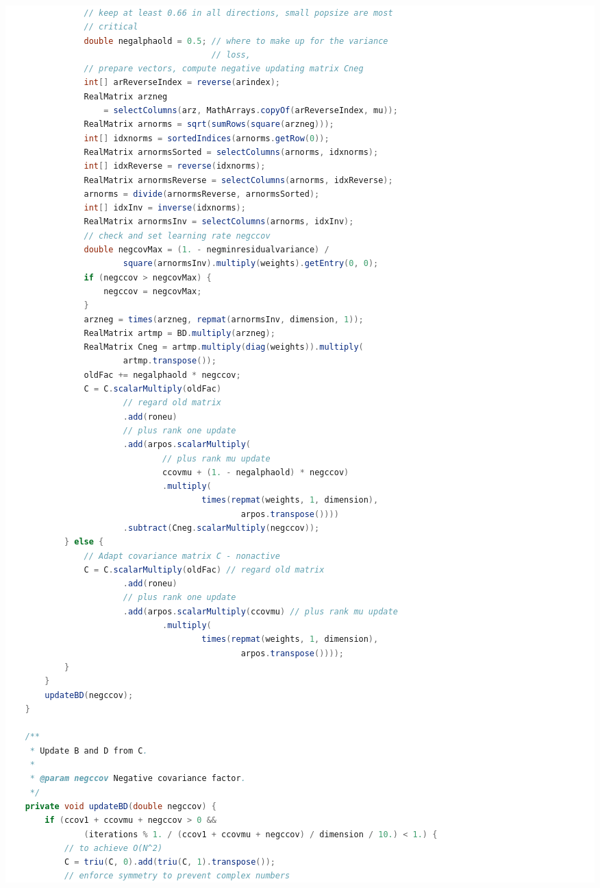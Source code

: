 ```java
                // keep at least 0.66 in all directions, small popsize are most
                // critical
                double negalphaold = 0.5; // where to make up for the variance
                                          // loss,
                // prepare vectors, compute negative updating matrix Cneg
                int[] arReverseIndex = reverse(arindex);
                RealMatrix arzneg
                    = selectColumns(arz, MathArrays.copyOf(arReverseIndex, mu));
                RealMatrix arnorms = sqrt(sumRows(square(arzneg)));
                int[] idxnorms = sortedIndices(arnorms.getRow(0));
                RealMatrix arnormsSorted = selectColumns(arnorms, idxnorms);
                int[] idxReverse = reverse(idxnorms);
                RealMatrix arnormsReverse = selectColumns(arnorms, idxReverse);
                arnorms = divide(arnormsReverse, arnormsSorted);
                int[] idxInv = inverse(idxnorms);
                RealMatrix arnormsInv = selectColumns(arnorms, idxInv);
                // check and set learning rate negccov
                double negcovMax = (1. - negminresidualvariance) /
                        square(arnormsInv).multiply(weights).getEntry(0, 0);
                if (negccov > negcovMax) {
                    negccov = negcovMax;
                }
                arzneg = times(arzneg, repmat(arnormsInv, dimension, 1));
                RealMatrix artmp = BD.multiply(arzneg);
                RealMatrix Cneg = artmp.multiply(diag(weights)).multiply(
                        artmp.transpose());
                oldFac += negalphaold * negccov;
                C = C.scalarMultiply(oldFac)
                        // regard old matrix
                        .add(roneu)
                        // plus rank one update
                        .add(arpos.scalarMultiply(
                                // plus rank mu update
                                ccovmu + (1. - negalphaold) * negccov)
                                .multiply(
                                        times(repmat(weights, 1, dimension),
                                                arpos.transpose())))
                        .subtract(Cneg.scalarMultiply(negccov));
            } else {
                // Adapt covariance matrix C - nonactive
                C = C.scalarMultiply(oldFac) // regard old matrix
                        .add(roneu)
                        // plus rank one update
                        .add(arpos.scalarMultiply(ccovmu) // plus rank mu update
                                .multiply(
                                        times(repmat(weights, 1, dimension),
                                                arpos.transpose())));
            }
        }
        updateBD(negccov);
    }

    /**
     * Update B and D from C.
     *
     * @param negccov Negative covariance factor.
     */
    private void updateBD(double negccov) {
        if (ccov1 + ccovmu + negccov > 0 &&
                (iterations % 1. / (ccov1 + ccovmu + negccov) / dimension / 10.) < 1.) {
            // to achieve O(N^2)
            C = triu(C, 0).add(triu(C, 1).transpose());
            // enforce symmetry to prevent complex numbers
```